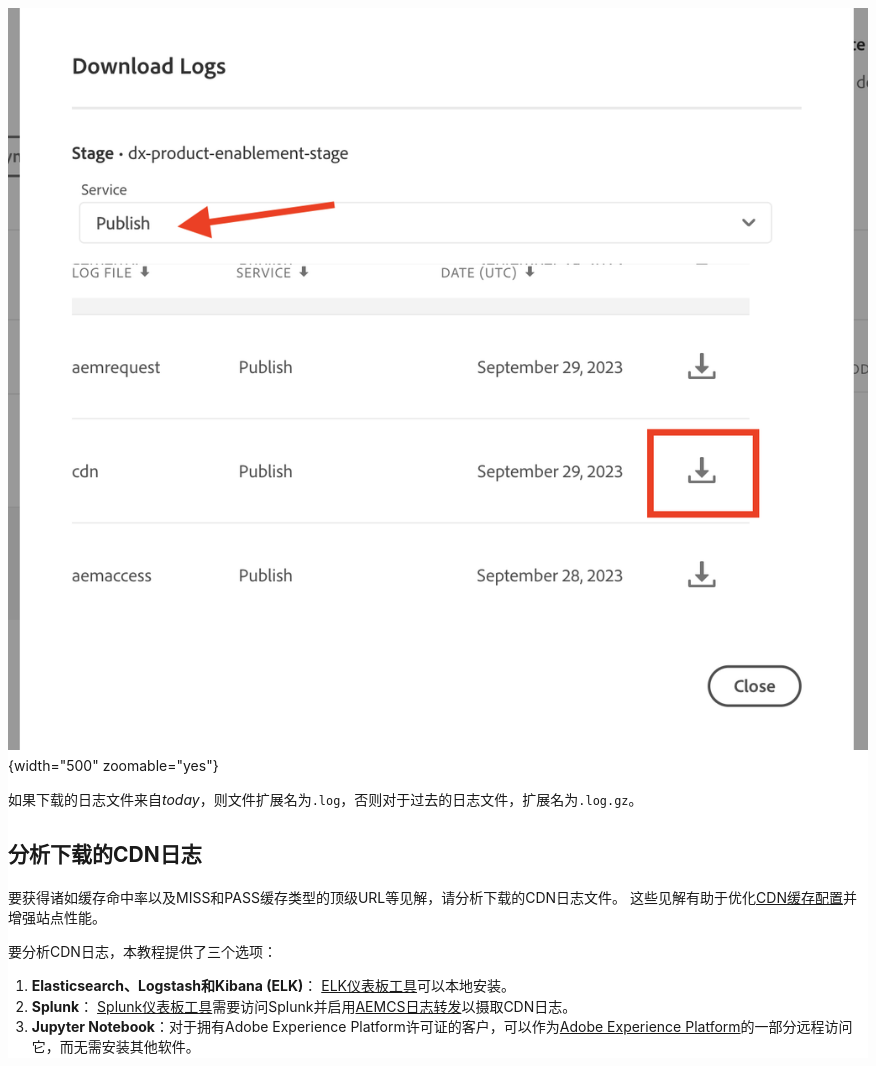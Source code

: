    ![CDN日志 — Cloud Manager](assets/cdn-logs-analysis/download-cdn-logs.png){width="500" zoomable="yes"}


如果下载的日志文件来自&#x200B;_today_，则文件扩展名为`.log`，否则对于过去的日志文件，扩展名为`.log.gz`。

## 分析下载的CDN日志

要获得诸如缓存命中率以及MISS和PASS缓存类型的顶级URL等见解，请分析下载的CDN日志文件。 这些见解有助于优化[CDN缓存配置](https://experienceleague.adobe.com/zh-hans/docs/experience-manager-cloud-service/content/implementing/content-delivery/caching)并增强站点性能。

要分析CDN日志，本教程提供了三个选项：

1. **Elasticsearch、Logstash和Kibana (ELK)**： [ELK仪表板工具](https://github.com/adobe/AEMCS-CDN-Log-Analysis-Tooling/blob/main/ELK/README.md)可以本地安装。
1. **Splunk**： [Splunk仪表板工具](https://github.com/adobe/AEMCS-CDN-Log-Analysis-Tooling/blob/main/Splunk/README.md)需要访问Splunk并启用[AEMCS日志转发](https://experienceleague.adobe.com/zh-hans/docs/experience-manager-cloud-service/content/implementing/developing/logging#splunk-logs)以摄取CDN日志。
1. **Jupyter Notebook**：对于拥有Adobe Experience Platform许可证的客户，可以作为[Adobe Experience Platform](https://experienceleague.adobe.com/zh-hans/docs/experience-platform/data-science-workspace/jupyterlab/analyze-your-data)的一部分远程访问它，而无需安装其他软件。
